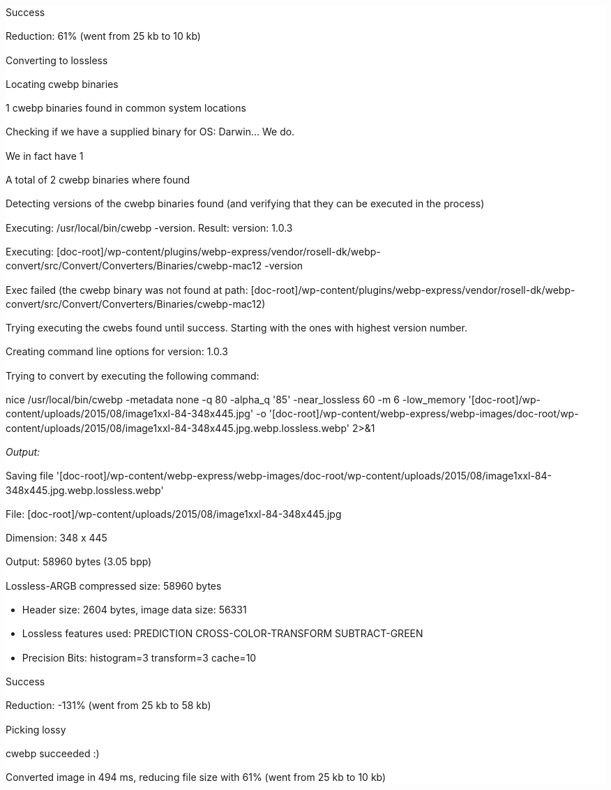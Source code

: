 Success

Reduction: 61% (went from 25 kb to 10 kb)


Converting to lossless

Locating cwebp binaries

1 cwebp binaries found in common system locations

Checking if we have a supplied binary for OS: Darwin... We do.

We in fact have 1

A total of 2 cwebp binaries where found

Detecting versions of the cwebp binaries found (and verifying that they can be executed in the process)

Executing: /usr/local/bin/cwebp -version. Result: version: 1.0.3

Executing: [doc-root]/wp-content/plugins/webp-express/vendor/rosell-dk/webp-convert/src/Convert/Converters/Binaries/cwebp-mac12 -version

Exec failed (the cwebp binary was not found at path: [doc-root]/wp-content/plugins/webp-express/vendor/rosell-dk/webp-convert/src/Convert/Converters/Binaries/cwebp-mac12)

Trying executing the cwebs found until success. Starting with the ones with highest version number.

Creating command line options for version: 1.0.3

Trying to convert by executing the following command:

nice /usr/local/bin/cwebp -metadata none -q 80 -alpha_q '85' -near_lossless 60 -m 6 -low_memory '[doc-root]/wp-content/uploads/2015/08/image1xxl-84-348x445.jpg' -o '[doc-root]/wp-content/webp-express/webp-images/doc-root/wp-content/uploads/2015/08/image1xxl-84-348x445.jpg.webp.lossless.webp' 2>&1


*Output:* 

Saving file '[doc-root]/wp-content/webp-express/webp-images/doc-root/wp-content/uploads/2015/08/image1xxl-84-348x445.jpg.webp.lossless.webp'

File:      [doc-root]/wp-content/uploads/2015/08/image1xxl-84-348x445.jpg

Dimension: 348 x 445

Output:    58960 bytes (3.05 bpp)

Lossless-ARGB compressed size: 58960 bytes

  * Header size: 2604 bytes, image data size: 56331

  * Lossless features used: PREDICTION CROSS-COLOR-TRANSFORM SUBTRACT-GREEN

  * Precision Bits: histogram=3 transform=3 cache=10


Success

Reduction: -131% (went from 25 kb to 58 kb)


Picking lossy

cwebp succeeded :)


Converted image in 494 ms, reducing file size with 61% (went from 25 kb to 10 kb)

